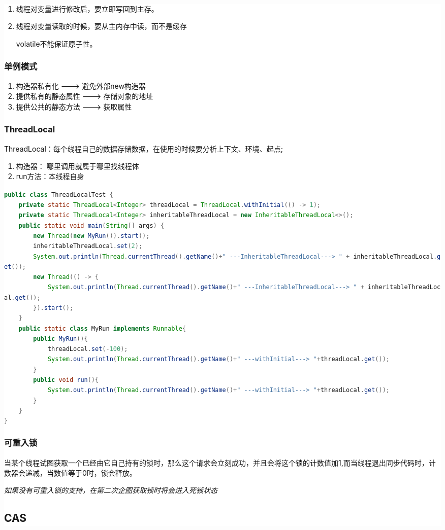 1. 线程对变量进行修改后，要立即写回到主存。

2. 线程对变量读取的时候，要从主内存中读，而不是缓存

   volatile不能保证原子性。

### 单例模式

1. 构造器私有化 ---> 避免外部new构造器
2. 提供私有的静态属性 ---> 存储对象的地址
3. 提供公共的静态方法  ---> 获取属性

### ThreadLocal

ThreadLocal：每个线程自己的数据存储数据，在使用的时候要分析上下文、环境、起点;

1. 构造器： 哪里调用就属于哪里找线程体
2. run方法：本线程自身

```java
public class ThreadLocalTest {
    private static ThreadLocal<Integer> threadLocal = ThreadLocal.withInitial(() -> 1);
    private static ThreadLocal<Integer> inheritableThreadLocal = new InheritableThreadLocal<>();
    public static void main(String[] args) {
        new Thread(new MyRun()).start();
        inheritableThreadLocal.set(2);
        System.out.println(Thread.currentThread().getName()+" ---InheritableThreadLocal---> " + inheritableThreadLocal.get());
        new Thread(() -> {
            System.out.println(Thread.currentThread().getName()+" ---InheritableThreadLocal---> " + inheritableThreadLocal.get());
        }).start();
    }
    public static class MyRun implements Runnable{
        public MyRun(){
            threadLocal.set(-100);
            System.out.println(Thread.currentThread().getName()+" ---withInitial---> "+threadLocal.get());
        }
        public void run(){
            System.out.println(Thread.currentThread().getName()+" ---withInitial---> "+threadLocal.get());
        }
    }
}
```



### 可重入锁

当某个线程试图获取一个已经由它自己持有的锁时，那么这个请求会立刻成功，并且会将这个锁的计数值加1,而当线程退出同步代码时，计数器会递减，当数值等于0时，锁会释放。

*如果没有可重入锁的支持，在第二次企图获取锁时将会进入死锁状态*

## CAS
